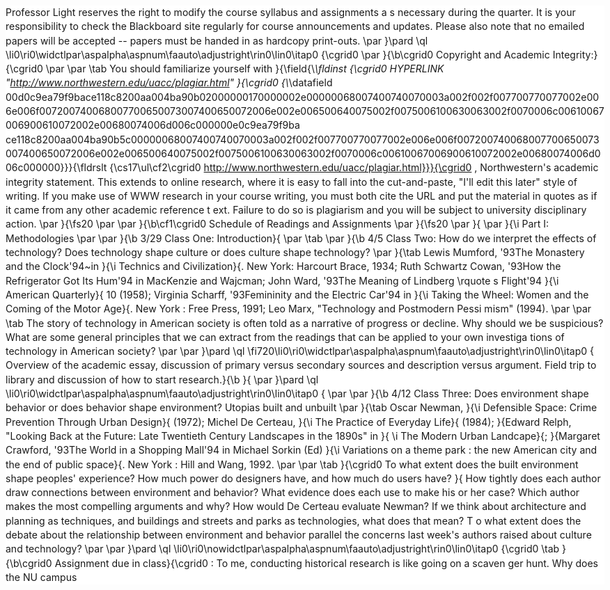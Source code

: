 Professor Light reserves the right to modify the course syllabus and
assignments a s necessary during the quarter. It is your responsibility to
check the Blackboard site regularly for course announcements and updates.
Please also note that no emailed papers will be accepted -- papers must be
handed in as hardcopy print-outs. \par }\pard \ql
\li0\ri0\widctlpar\aspalpha\aspnum\faauto\adjustright\rin0\lin0\itap0 {\cgrid0
\par }{\b\cgrid0 Copyright and Academic Integrity:}{\cgrid0 \par \par \tab You
should familiarize yourself with }{\field{\\*\fldinst {\cgrid0 HYPERLINK
"http://www.northwestern.edu/uacc/plagiar.html" }{\cgrid0 {\\*\datafield
00d0c9ea79f9bace118c8200aa004ba90b02000000170000002e00000068007400740070003a002f002f007700770077002e006e006f007200740068007700650073007400650072006e002e006500640075002f0075006100630063002f0070006c00610067006900610072002e00680074006d006c000000e0c9ea79f9ba
ce118c8200aa004ba90b5c00000068007400740070003a002f002f007700770077002e006e006f007200740068007700650073007400650072006e002e006500640075002f0075006100630063002f0070006c00610067006900610072002e00680074006d006c000000}}}{\fldrslt
{\cs17\ul\cf2\cgrid0 http://www.northwestern.edu/uacc/plagiar.html}}}{\cgrid0
, Northwestern's academic integrity statement. This extends to online
research, where it is easy to fall into the cut-and-paste, "I'll edit this
later" style of writing. If you make use of WWW research in your course
writing, you must both cite the URL and put the material in quotes as if it
came from any other academic reference t ext. Failure to do so is plagiarism
and you will be subject to university disciplinary action. \par }{\fs20 \par
\par }{\b\cf1\cgrid0 Schedule of Readings and Assignments \par }{\fs20 \par }{
\par }{\i Part I: Methodologies \par \par }{\b 3/29 Class One: Introduction}{
\par \tab \par }{\b 4/5 Class Two: How do we interpret the effects of
technology? Does technology shape culture or does culture shape technology?
\par }{\tab Lewis Mumford, \'93The Monastery and the Clock\'94\~in }{\i
Technics and Civilization}{. New York: Harcourt Brace, 1934; Ruth Schwartz
Cowan, \'93How the Refrigerator Got Its Hum\'94 in MacKenzie and Wajcman; John
Ward, \'93The Meaning of Lindberg \rquote s Flight\'94 }{\i American
Quarterly}{ 10 (1958); Virginia Scharff, \'93Femininity and the Electric
Car\'94 in }{\i Taking the Wheel: Women and the Coming of the Motor Age}{. New
York : Free Press, 1991; Leo Marx, "Technology and Postmodern Pessi mism"
(1994). \par \par \tab The story of technology in American society is often
told as a narrative of progress or decline. Why should we be suspicious? What
are some general principles that we can extract from the readings that can be
applied to your own investiga tions of technology in American society? \par
\par }\pard \ql
\fi720\li0\ri0\widctlpar\aspalpha\aspnum\faauto\adjustright\rin0\lin0\itap0 {
Overview of the academic essay, discussion of primary versus secondary sources
and description versus argument. Field trip to library and discussion of how
to start research.}{\b }{ \par }\pard \ql
\li0\ri0\widctlpar\aspalpha\aspnum\faauto\adjustright\rin0\lin0\itap0 { \par
\par }{\b 4/12 Class Three: Does environment shape behavior or does behavior
shape environment? Utopias built and unbuilt \par }{\tab Oscar Newman, }{\i
Defensible Space: Crime Prevention Through Urban Design}{ (1972); Michel De
Certeau, }{\i The Practice of Everyday Life}{ (1984); }{Edward Relph, "Looking
Back at the Future: Late Twentieth Century Landscapes in the 1890s" in }{ \i
The Modern Urban Landcape}{; }{Margaret Crawford, \'93The World in a Shopping
Mall\'94 in Michael Sorkin (Ed) }{\i Variations on a theme park : the new
American city and the end of public space}{. New York : Hill and Wang, 1992.
\par \par \tab }{\cgrid0 To what extent does the built environment shape
peoples' experience? How much power do designers have, and how much do users
have? }{ How tightly does each author draw connections between environment and
behavior? What evidence does each use to make his or her case? Which author
makes the most compelling arguments and why? How would De Certeau evaluate
Newman? If we think about architecture and planning as techniques, and
buildings and streets and parks as technologies, what does that mean? T o what
extent does the debate about the relationship between environment and behavior
parallel the concerns last week's authors raised about culture and technology?
\par \par }\pard \ql
\li0\ri0\nowidctlpar\aspalpha\aspnum\faauto\adjustright\rin0\lin0\itap0
{\cgrid0 \tab }{\b\cgrid0 Assignment due in class}{\cgrid0 : To me, conducting
historical research is like going on a scaven ger hunt. Why does the NU campus